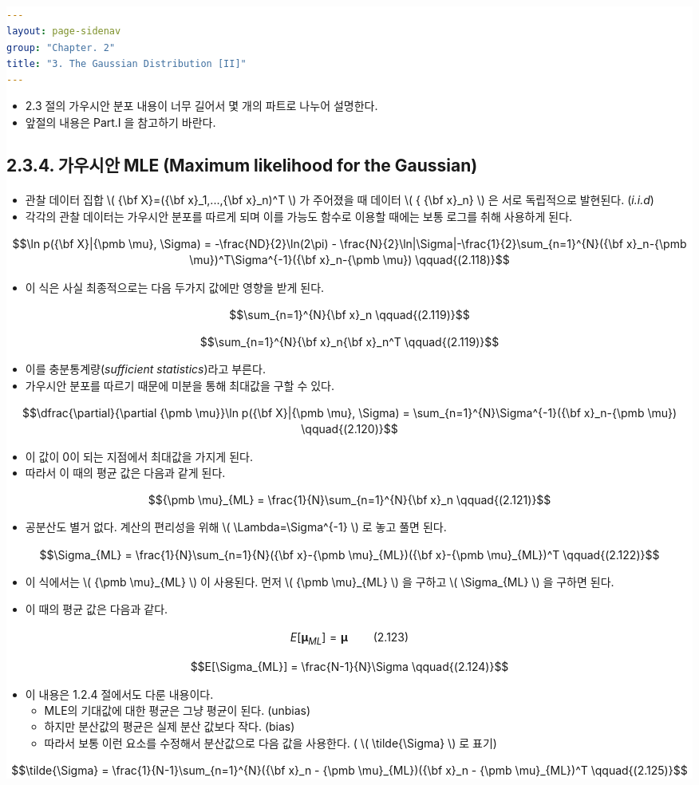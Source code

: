 ```yaml
---
layout: page-sidenav
group: "Chapter. 2"
title: "3. The Gaussian Distribution [II]"
---
```


- 2.3 절의 가우시안 분포 내용이 너무 길어서 몇 개의 파트로 나누어 설명한다.
- 앞절의 내용은 Part.I 을 참고하기 바란다.

## 2.3.4. 가우시안 MLE (Maximum likelihood for the Gaussian)
- 관찰 데이터 집합 \\( {\bf X}=({\bf x}\_1,...,{\bf x}\_n)^T \\) 가 주어졌을 때 데이터 \\( \{ {\bf x}\_n\} \\) 은 서로 독립적으로 발현된다. (*i.i.d*)
- 각각의 관찰 데이터는 가우시안 분포를 따르게 되며 이를 가능도 함수로 이용할 때에는 보통 로그를 취해 사용하게 된다.

$$\ln p({\bf X}|{\pmb \mu}, \Sigma) = -\frac{ND}{2}\ln(2\pi) - \frac{N}{2}\ln|\Sigma|-\frac{1}{2}\sum_{n=1}^{N}({\bf x}_n-{\pmb \mu})^T\Sigma^{-1}({\bf x}_n-{\pmb \mu}) \qquad{(2.118)}$$

- 이 식은 사실 최종적으로는 다음 두가지 값에만 영향을 받게 된다.

$$\sum_{n=1}^{N}{\bf x}_n \qquad{(2.119)}$$

$$\sum_{n=1}^{N}{\bf x}_n{\bf x}_n^T \qquad{(2.119)}$$

- 이를 충분통계량(*sufficient statistics*)라고 부른다.
- 가우시안 분포를 따르기 때문에 미분을 통해 최대값을 구할 수 있다.

$$\dfrac{\partial}{\partial {\pmb \mu}}\ln p({\bf X}|{\pmb \mu}, \Sigma) = \sum_{n=1}^{N}\Sigma^{-1}({\bf x}_n-{\pmb \mu}) \qquad{(2.120)}$$

- 이 값이 0이 되는 지점에서 최대값을 가지게 된다.
- 따라서 이 때의 평균 값은 다음과 같게 된다.

$${\pmb \mu}_{ML} = \frac{1}{N}\sum_{n=1}^{N}{\bf x}_n \qquad{(2.121)}$$

- 공분산도 별거 없다. 계산의 편리성을 위해 \\( \Lambda=\Sigma^{-1} \\) 로 놓고 풀면 된다.

$$\Sigma_{ML} = \frac{1}{N}\sum_{n=1}{N}({\bf x}-{\pmb \mu}_{ML})({\bf x}-{\pmb \mu}_{ML})^T \qquad{(2.122)}$$ 

- 이 식에서는 \\( {\pmb \mu}\_{ML} \\) 이 사용된다. 먼저 \\( {\pmb \mu}\_{ML} \\) 을 구하고 \\( \Sigma\_{ML} \\) 을 구하면 된다.

- 이 때의 평균 값은 다음과 같다.

$$E[{\pmb \mu}_{ML}] = {\pmb \mu} \qquad{(2.123)}$$

$$E[\Sigma_{ML}] = \frac{N-1}{N}\Sigma \qquad{(2.124)}$$

- 이 내용은 1.2.4 절에서도 다룬 내용이다.
    - MLE의 기대값에 대한 평균은 그냥 평균이 된다. (unbias)
    - 하지만 분산값의 평균은 실제 분산 값보다 작다. (bias)
    - 따라서 보통 이런 요소를 수정해서 분산값으로 다음 값을 사용한다. ( \\( \tilde{\Sigma} \\) 로 표기)

$$\tilde{\Sigma} = \frac{1}{N-1}\sum_{n=1}^{N}({\bf x}_n - {\pmb \mu}_{ML})({\bf x}_n - {\pmb \mu}_{ML})^T \qquad{(2.125)}$$
